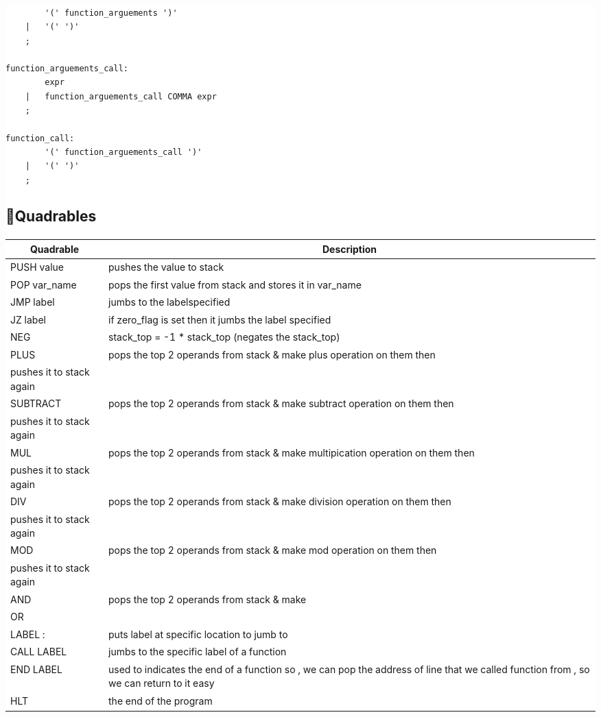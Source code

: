 ```
        '(' function_arguements ')'
    |   '(' ')'
    ;

function_arguements_call:
        expr
    |   function_arguements_call COMMA expr
    ;

function_call:
        '(' function_arguements_call ')'
    |   '(' ')'
    ;
```

## 📖Quadrables <a name = "Quadrables"></a>

| Quadrable                | Description                                                                                                                            |
| ------------------------ | -------------------------------------------------------------------------------------------------------------------------------------- |
| PUSH value               | pushes the value to stack                                                                                                              |
| POP var_name             | pops the first value from stack and stores it in var_name                                                                              |
| JMP label                | jumbs to the labelspecified                                                                                                            |
| JZ label                 | if zero_flag is set then it jumbs the label specified                                                                                  |
| NEG                      | stack_top = -1 \* stack_top (negates the stack_top)                                                                                    |
| PLUS                     | pops the top 2 operands from stack & make plus operation on them then                                                                  |
| pushes it to stack again |
| SUBTRACT                 | pops the top 2 operands from stack & make subtract operation on them then                                                              |
| pushes it to stack again |
| MUL                      | pops the top 2 operands from stack & make multipication operation on them then                                                         |
| pushes it to stack again |
| DIV                      | pops the top 2 operands from stack & make division operation on them then                                                              |
| pushes it to stack again |
| MOD                      | pops the top 2 operands from stack & make mod operation on them then                                                                   |
| pushes it to stack again |
| AND                      | pops the top 2 operands from stack & make                                                                                              |
| OR                       |                                                                                                                                        |
| LABEL :                  | puts label at specific location to jumb to                                                                                             |
| CALL LABEL               | jumbs to the specific label of a function                                                                                              |
| END LABEL                | used to indicates the end of a function so , we can pop the address of line that we called function from , so we can return to it easy |
| HLT                      | the end of the program                                                                                                                 |
